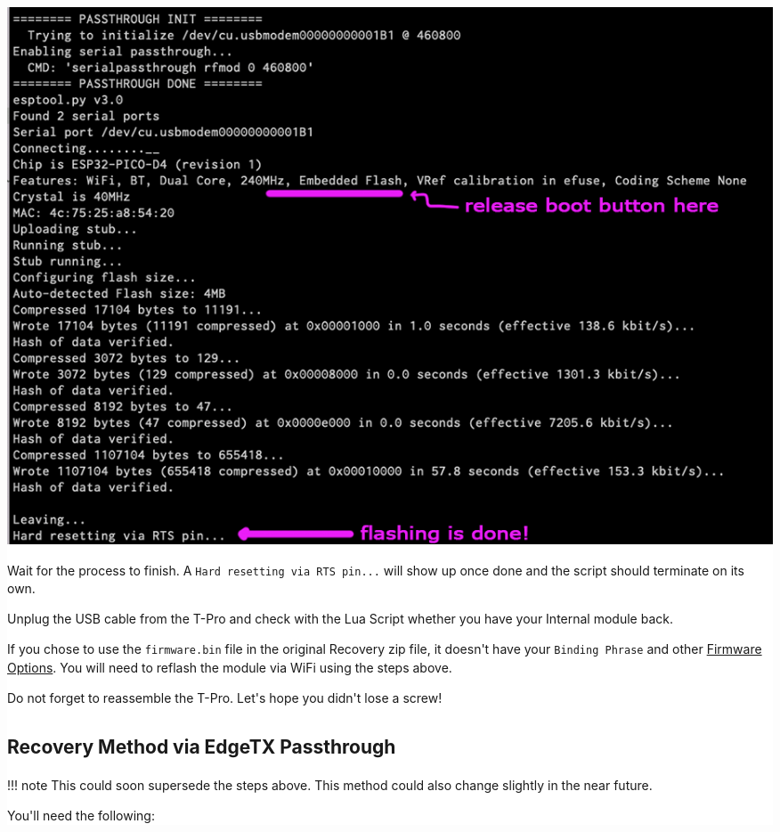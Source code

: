 ![tPro flashing](../../assets/images/tpro_successFlash.png)
</figure>

Wait for the process to finish. A `Hard resetting via RTS pin...` will show up once done and the script should terminate on its own.

Unplug the USB cable from the T-Pro and check with the Lua Script whether you have your Internal module back.

If you chose to use the `firmware.bin` file in the original Recovery zip file, it doesn't have your `Binding Phrase` and other [Firmware Options]. You will need to reflash the module via WiFi using the steps above.

Do not forget to reassemble the T-Pro. Let's hope you didn't lose a screw!

## Recovery Method via EdgeTX Passthrough

!!! note
    This could soon supersede the steps above. This method could also change slightly in the near future.

You'll need the following:


[ExpressLRS Lua script]: https://github.com/ExpressLRS/ExpressLRS/blob/3.x.x-maintenance/src/lua/elrsV3.lua?raw=true
[Build]: ../../assets/images/Build.png
[Build & Flash]: ../../assets/images/BuildFlash.png
[Firmware Options]: ../firmware-options.md